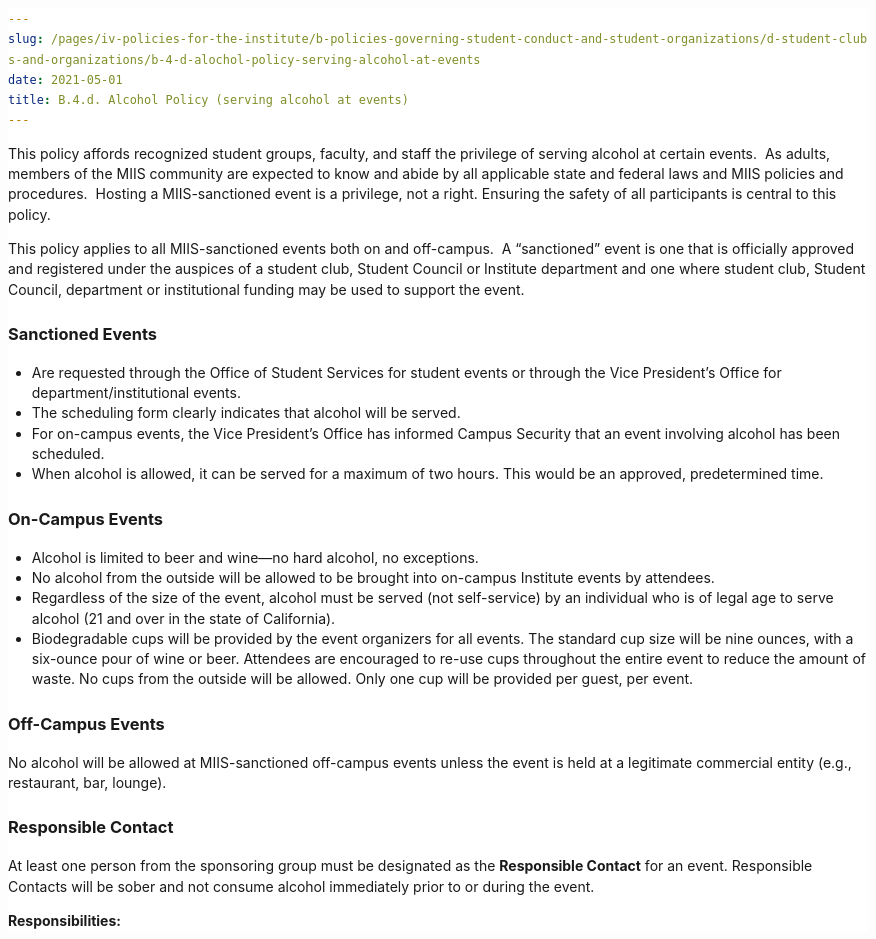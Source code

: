 ```yaml
---
slug: /pages/iv-policies-for-the-institute/b-policies-governing-student-conduct-and-student-organizations/d-student-clubs-and-organizations/b-4-d-alochol-policy-serving-alcohol-at-events
date: 2021-05-01
title: B.4.d. Alcohol Policy (serving alcohol at events)
---
```

This policy affords recognized student groups, faculty, and staff the privilege of serving alcohol at certain events.  As adults, members of the MIIS community are expected to know and abide by all applicable state and federal laws and MIIS policies and procedures.  Hosting a MIIS-sanctioned event is a privilege, not a right. Ensuring the safety of all participants is central to this policy.

This policy applies to all MIIS-sanctioned events both on and off-campus.  A “sanctioned” event is one that is officially approved and registered under the auspices of a student club, Student Council or Institute department and one where student club, Student Council, department or institutional funding may be used to support the event.

### Sanctioned Events

* Are requested through the Office of Student Services for student events or through the Vice President’s Office for department/institutional events.
* The scheduling form clearly indicates that alcohol will be served.
* For on-campus events, the Vice President’s Office has informed Campus Security that an event involving alcohol has been scheduled.
* When alcohol is allowed, it can be served for a maximum of two hours. This would be an approved, predetermined time.

### On-Campus Events

* Alcohol is limited to beer and wine—no hard alcohol, no exceptions.
* No alcohol from the outside will be allowed to be brought into on-campus Institute events by attendees.
* Regardless of the size of the event, alcohol must be served (not self-service) by an individual who is of legal age to serve alcohol (21 and over in the state of California).
* Biodegradable cups will be provided by the event organizers for all events. The standard cup size will be nine ounces, with a six-ounce pour of wine or beer. Attendees are encouraged to re-use cups throughout the entire event to reduce the amount of waste. No cups from the outside will be allowed. Only one cup will be provided per guest, per event.

### Off-Campus Events

No alcohol will be allowed at MIIS-sanctioned off-campus events unless the event is held at a legitimate commercial entity (e.g., restaurant, bar, lounge).

### Responsible Contact

At least one person from the sponsoring group must be designated as the **Responsible Contact** for an event. Responsible Contacts will be sober and not consume alcohol immediately prior to or during the event.

**Responsibilities:**
